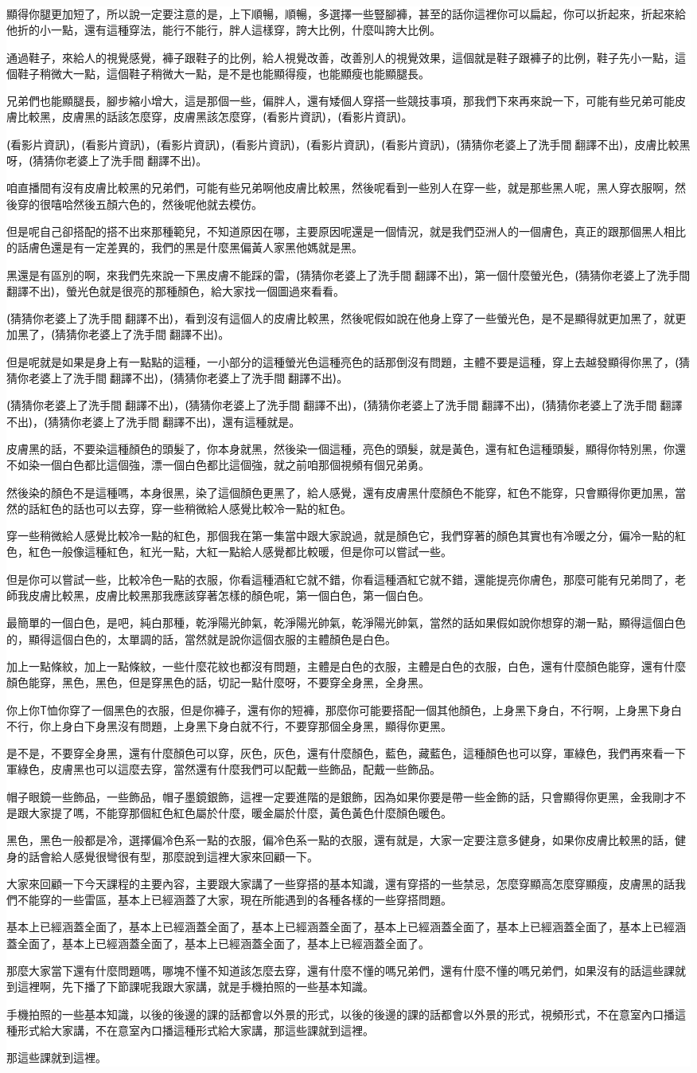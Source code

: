顯得你腿更加短了，所以說一定要注意的是，上下順暢，順暢，多選擇一些豎腳褲，甚至的話你這裡你可以扁起，你可以折起來，折起來給他折的小一點，還有這種穿法，能行不能行，胖人這樣穿，誇大比例，什麼叫誇大比例。

通過鞋子，來給人的視覺感覺，褲子跟鞋子的比例，給人視覺改善，改善別人的視覺效果，這個就是鞋子跟褲子的比例，鞋子先小一點，這個鞋子稍微大一點，這個鞋子稍微大一點，是不是也能顯得瘦，也能顯瘦也能顯腿長。

兄弟們也能顯腿長，腳步縮小增大，這是那個一些，偏胖人，還有矮個人穿搭一些競技事項，那我們下來再來說一下，可能有些兄弟可能皮膚比較黑，皮膚黑的話該怎麼穿，皮膚黑該怎麼穿，(看影片資訊)，(看影片資訊)。

(看影片資訊)，(看影片資訊)，(看影片資訊)，(看影片資訊)，(看影片資訊)，(看影片資訊)，(猜猜你老婆上了洗手間 翻譯不出)，皮膚比較黑呀，(猜猜你老婆上了洗手間 翻譯不出)。

咱直播間有沒有皮膚比較黑的兄弟們，可能有些兄弟啊他皮膚比較黑，然後呢看到一些別人在穿一些，就是那些黑人呢，黑人穿衣服啊，然後穿的很嘻哈然後五顏六色的，然後呢他就去模仿。

但是呢自己卻搭配的搭不出來那種範兒，不知道原因在哪，主要原因呢還是一個情況，就是我們亞洲人的一個膚色，真正的跟那個黑人相比的話膚色還是有一定差異的，我們的黑是什麼黑偏黃人家黑他媽就是黑。

黑還是有區別的啊，來我們先來說一下黑皮膚不能踩的雷，(猜猜你老婆上了洗手間 翻譯不出)，第一個什麼螢光色，(猜猜你老婆上了洗手間 翻譯不出)，螢光色就是很亮的那種顏色，給大家找一個圖過來看看。

(猜猜你老婆上了洗手間 翻譯不出)，看到沒有這個人的皮膚比較黑，然後呢假如說在他身上穿了一些螢光色，是不是顯得就更加黑了，就更加黑了，(猜猜你老婆上了洗手間 翻譯不出)。

但是呢就是如果是身上有一點點的這種，一小部分的這種螢光色這種亮色的話那倒沒有問題，主體不要是這種，穿上去越發顯得你黑了，(猜猜你老婆上了洗手間 翻譯不出)，(猜猜你老婆上了洗手間 翻譯不出)。

(猜猜你老婆上了洗手間 翻譯不出)，(猜猜你老婆上了洗手間 翻譯不出)，(猜猜你老婆上了洗手間 翻譯不出)，(猜猜你老婆上了洗手間 翻譯不出)，(猜猜你老婆上了洗手間 翻譯不出)，還有這種就是。

皮膚黑的話，不要染這種顏色的頭髮了，你本身就黑，然後染一個這種，亮色的頭髮，就是黃色，還有紅色這種頭髮，顯得你特別黑，你還不如染一個白色都比這個強，漂一個白色都比這個強，就之前咱那個視頻有個兄弟勇。

然後染的顏色不是這種嗎，本身很黑，染了這個顏色更黑了，給人感覺，還有皮膚黑什麼顏色不能穿，紅色不能穿，只會顯得你更加黑，當然的話紅色的話也可以去穿，穿一些稍微給人感覺比較冷一點的紅色。

穿一些稍微給人感覺比較冷一點的紅色，那個我在第一集當中跟大家說過，就是顏色它，我們穿著的顏色其實也有冷暖之分，偏冷一點的紅色，紅色一般像這種紅色，紅光一點，大紅一點給人感覺都比較暖，但是你可以嘗試一些。

但是你可以嘗試一些，比較冷色一點的衣服，你看這種酒紅它就不錯，你看這種酒紅它就不錯，還能提亮你膚色，那麼可能有兄弟問了，老師我皮膚比較黑，皮膚比較黑那我應該穿著怎樣的顏色呢，第一個白色，第一個白色。

最簡單的一個白色，是吧，純白那種，乾淨陽光帥氣，乾淨陽光帥氣，乾淨陽光帥氣，當然的話如果假如說你想穿的潮一點，顯得這個白色的，顯得這個白色的，太單調的話，當然就是說你這個衣服的主體顏色是白色。

加上一點條紋，加上一點條紋，一些什麼花紋也都沒有問題，主體是白色的衣服，主體是白色的衣服，白色，還有什麼顏色能穿，還有什麼顏色能穿，黑色，黑色，但是穿黑色的話，切記一點什麼呀，不要穿全身黑，全身黑。

你上你T恤你穿了一個黑色的衣服，但是你褲子，還有你的短褲，那麼你可能要搭配一個其他顏色，上身黑下身白，不行啊，上身黑下身白不行，你上身白下身黑沒有問題，上身黑下身白就不行，不要穿那個全身黑，顯得你更黑。

是不是，不要穿全身黑，還有什麼顏色可以穿，灰色，灰色，還有什麼顏色，藍色，藏藍色，這種顏色也可以穿，軍綠色，我們再來看一下軍綠色，皮膚黑也可以這麼去穿，當然還有什麼我們可以配戴一些飾品，配戴一些飾品。

帽子眼鏡一些飾品，一些飾品，帽子墨鏡銀飾，這裡一定要進階的是銀飾，因為如果你要是帶一些金飾的話，只會顯得你更黑，金我剛才不是跟大家提了嗎，不能穿那個紅色紅色屬於什麼，暖金屬於什麼，黃色黃色什麼顏色暖色。

黑色，黑色一般都是冷，選擇偏冷色系一點的衣服，偏冷色系一點的衣服，還有就是，大家一定要注意多健身，如果你皮膚比較黑的話，健身的話會給人感覺很彎很有型，那麼說到這裡大家來回顧一下。

大家來回顧一下今天課程的主要內容，主要跟大家講了一些穿搭的基本知識，還有穿搭的一些禁忌，怎麼穿顯高怎麼穿顯瘦，皮膚黑的話我們不能穿的一些雷區，基本上已經涵蓋了大家，現在所能遇到的各種各樣的一些穿搭問題。

基本上已經涵蓋全面了，基本上已經涵蓋全面了，基本上已經涵蓋全面了，基本上已經涵蓋全面了，基本上已經涵蓋全面了，基本上已經涵蓋全面了，基本上已經涵蓋全面了，基本上已經涵蓋全面了，基本上已經涵蓋全面了。

那麼大家當下還有什麼問題嗎，哪塊不懂不知道該怎麼去穿，還有什麼不懂的嗎兄弟們，還有什麼不懂的嗎兄弟們，如果沒有的話這些課就到這裡啊，先下播了下節課呢我跟大家講，就是手機拍照的一些基本知識。

手機拍照的一些基本知識，以後的後邊的課的話都會以外景的形式，以後的後邊的課的話都會以外景的形式，視頻形式，不在意室內口播這種形式給大家講，不在意室內口播這種形式給大家講，那這些課就到這裡。

那這些課就到這裡。